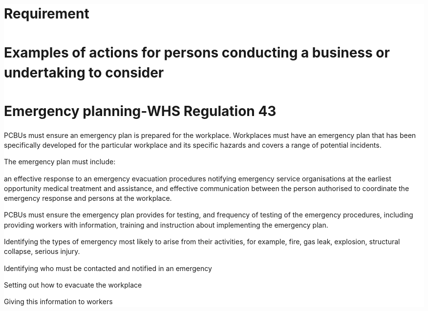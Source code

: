 # Requirement

# Examples of actions for persons conducting a business or undertaking to consider

# Emergency planning-WHS Regulation 43

PCBUs must ensure an emergency plan is prepared for the workplace. Workplaces must have an emergency plan that has been specifically developed for the particular workplace and its specific hazards and covers a range of potential incidents.

The emergency plan must include:

an effective response to an emergency evacuation procedures notifying emergency service organisations at the earliest opportunity medical treatment and assistance, and effective communication between the person authorised to coordinate the emergency response and persons at the workplace.

PCBUs must ensure the emergency plan provides for testing, and frequency of testing of the emergency procedures, including providing workers with information, training and instruction about implementing the emergency plan.

Identifying the types of emergency most likely to arise from their activities, for example, fire, gas leak, explosion, structural collapse, serious injury.

Identifying who must be contacted and notified in an emergency

Setting out how to evacuate the workplace

Giving this information to workers

